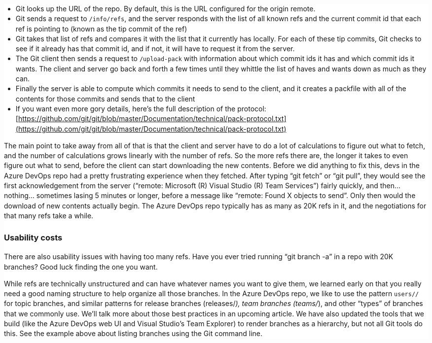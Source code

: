   - Git looks up the URL of the repo. By default, this is the URL
    configured for the origin remote.
  - Git sends a request to `/info/refs`, and the server
    responds with the list of all known refs and the current commit id
    that each ref is pointing to (known as the tip commit of the ref)
  - Git takes that list of refs and compares it with the list that it
    currently has locally. For each of these tip commits, Git checks to
    see if it already has that commit id, and if not, it will have to
    request it from the server.
  - The Git client then sends a request to `/upload-pack` with
    information about which commit ids it has and which commit ids it
    wants. The client and server go back and forth a few times until
    they whittle the list of haves and wants down as much as they can.
  - Finally the server is able to compute which commits it needs to send
    to the client, and it creates a packfile with all of the contents
    for those commits and sends that to the client
  - If you want even more gory details, here’s the full description of
    the protocol: [https://github.com/git/git/blob/master/Documentation/technical/pack-protocol.txt](https://github.com/git/git/blob/master/Documentation/technical/pack-protocol.txt)
    
The main point to take away from all of that is that the client and
server have to do a lot of calculations to figure out what to fetch, and
the number of calculations grows linearly with the number of refs. So
the more refs there are, the longer it takes to even figure out what to
send, before the client can start downloading the new contents.
Before we did anything to fix this, devs in the Azure DevOps repo had a pretty
frustrating experience when they fetched. After typing “git fetch” or
“git pull”, they would see the first acknowledgement from the server
(“remote: Microsoft (R) Visual Studio (R) Team Services”) fairly
quickly, and then… nothing… sometimes lasing 5 minutes or longer, before
a message like “remote: Found X objects to send”. Only then would the
download of new contents actually begin. The Azure DevOps repo typically has as
many as 20K refs in it, and the negotiations for that many refs take a
while.

### Usability costs
There are also usability issues with having too many refs. Have you ever
tried running “git branch -a” in a repo with 20K branches? Good luck
finding the one you want.

While refs are technically unstructured and can have whatever names you
want to give them, we learned early on that you really need a good
naming structure to help organize all those branches. In the Azure DevOps repo,
we like to use the pattern `users//` for topic
branches, and similar patterns for release branches (releases/*), team
branches (teams/*), and other “types” of branches that we commonly use.
We’ll talk more about those best practices in an upcoming article.
We have also updated the tools that we build (like the Azure DevOps web UI and
Visual Studio’s Team Explorer) to render branches as a hierarchy, but
not all Git tools do this. See the example above about listing branches
using the Git command line.
